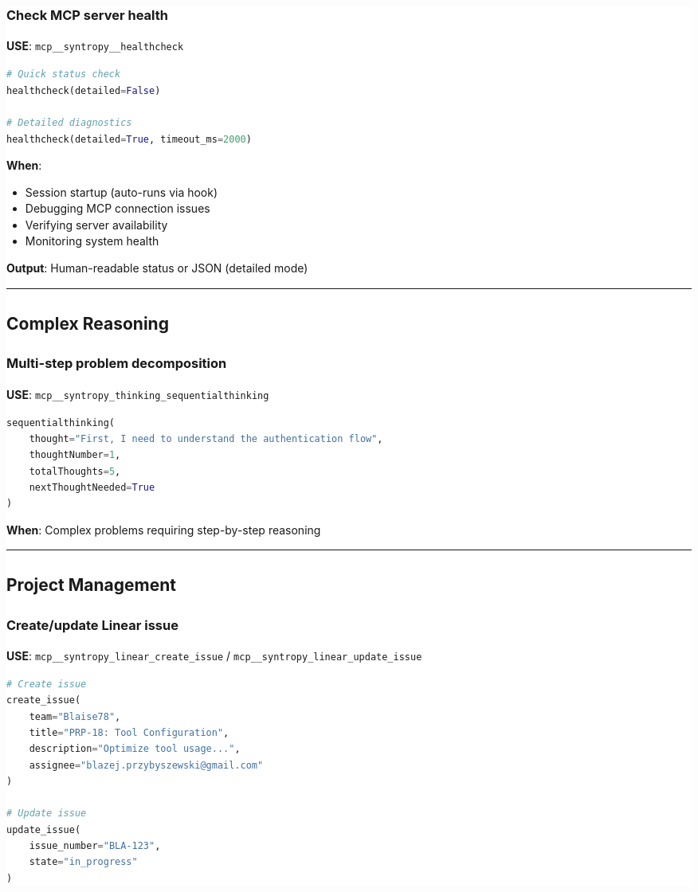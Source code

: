 ### Check MCP server health

**USE**: `mcp__syntropy__healthcheck`

```python
# Quick status check
healthcheck(detailed=False)

# Detailed diagnostics
healthcheck(detailed=True, timeout_ms=2000)
```

**When**:
- Session startup (auto-runs via hook)
- Debugging MCP connection issues
- Verifying server availability
- Monitoring system health

**Output**: Human-readable status or JSON (detailed mode)

---

## Complex Reasoning

### Multi-step problem decomposition

**USE**: `mcp__syntropy_thinking_sequentialthinking`

```python
sequentialthinking(
    thought="First, I need to understand the authentication flow",
    thoughtNumber=1,
    totalThoughts=5,
    nextThoughtNeeded=True
)
```

**When**: Complex problems requiring step-by-step reasoning

---

## Project Management

### Create/update Linear issue

**USE**: `mcp__syntropy_linear_create_issue` / `mcp__syntropy_linear_update_issue`

```python
# Create issue
create_issue(
    team="Blaise78",
    title="PRP-18: Tool Configuration",
    description="Optimize tool usage...",
    assignee="blazej.przybyszewski@gmail.com"
)

# Update issue
update_issue(
    issue_number="BLA-123",
    state="in_progress"
)
```
